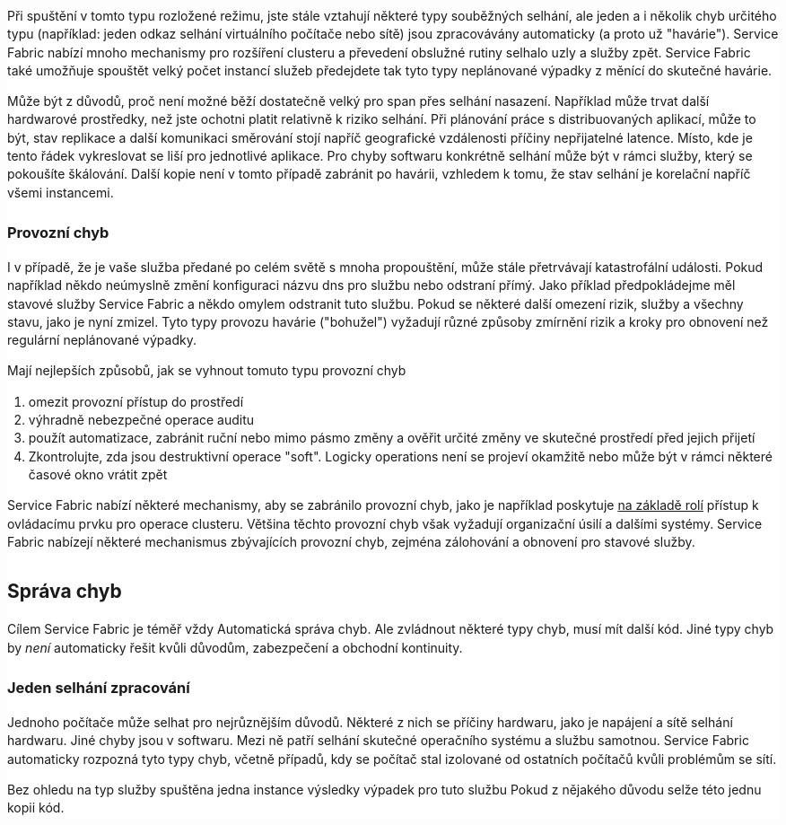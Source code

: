 Při spuštění v tomto typu rozložené režimu, jste stále vztahují některé typy souběžných selhání, ale jeden a i několik chyb určitého typu (například: jeden odkaz selhání virtuálního počítače nebo sítě) jsou zpracovávány automaticky (a proto už "havárie"). Service Fabric nabízí mnoho mechanismy pro rozšíření clusteru a převedení obslužné rutiny selhalo uzly a služby zpět. Service Fabric také umožňuje spouštět velký počet instancí služeb předejdete tak tyto typy neplánované výpadky z měnící do skutečné havárie.

Může být z důvodů, proč není možné běží dostatečně velký pro span přes selhání nasazení. Například může trvat další hardwarové prostředky, než jste ochotni platit relativně k riziko selhání. Při plánování práce s distribuovaných aplikací, může to být, stav replikace a další komunikaci směrování stojí napříč geografické vzdálenosti příčiny nepřijatelné latence. Místo, kde je tento řádek vykreslovat se liší pro jednotlivé aplikace. Pro chyby softwaru konkrétně selhání může být v rámci služby, který se pokoušíte škálování. Další kopie není v tomto případě zabránit po havárii, vzhledem k tomu, že stav selhání je korelační napříč všemi instancemi.

### <a name="operational-faults"></a>Provozní chyb
I v případě, že je vaše služba předané po celém světě s mnoha propouštění, může stále přetrvávají katastrofální události. Pokud například někdo neúmyslně změní konfiguraci názvu dns pro službu nebo odstraní přímý. Jako příklad předpokládejme měl stavové služby Service Fabric a někdo omylem odstranit tuto službu. Pokud se některé další omezení rizik, služby a všechny stavu, jako je nyní zmizel. Tyto typy provozu havárie ("bohužel") vyžadují různé způsoby zmírnění rizik a kroky pro obnovení než regulární neplánované výpadky. 

Mají nejlepších způsobů, jak se vyhnout tomuto typu provozní chyb
1. omezit provozní přístup do prostředí
2. výhradně nebezpečné operace auditu
3. použít automatizace, zabránit ruční nebo mimo pásmo změny a ověřit určité změny ve skutečné prostředí před jejich přijetí
4. Zkontrolujte, zda jsou destruktivní operace "soft". Logicky operations není se projeví okamžitě nebo může být v rámci některé časové okno vrátit zpět

Service Fabric nabízí některé mechanismy, aby se zabránilo provozní chyb, jako je například poskytuje [na základě rolí](service-fabric-cluster-security-roles.md) přístup k ovládacímu prvku pro operace clusteru. Většina těchto provozní chyb však vyžadují organizační úsilí a dalšími systémy. Service Fabric nabízejí některé mechanismus zbývajících provozní chyb, zejména zálohování a obnovení pro stavové služby.

## <a name="managing-failures"></a>Správa chyb
Cílem Service Fabric je téměř vždy Automatická správa chyb. Ale zvládnout některé typy chyb, musí mít další kód. Jiné typy chyb by _není_ automaticky řešit kvůli důvodům, zabezpečení a obchodní kontinuity. 

### <a name="handling-single-failures"></a>Jeden selhání zpracování
Jednoho počítače může selhat pro nejrůznějším důvodů. Některé z nich se příčiny hardwaru, jako je napájení a sítě selhání hardwaru. Jiné chyby jsou v softwaru. Mezi ně patří selhání skutečné operačního systému a službu samotnou. Service Fabric automaticky rozpozná tyto typy chyb, včetně případů, kdy se počítač stal izolované od ostatních počítačů kvůli problémům se sítí.

Bez ohledu na typ služby spuštěna jedna instance výsledky výpadek pro tuto službu Pokud z nějakého důvodu selže této jednu kopii kód. 
